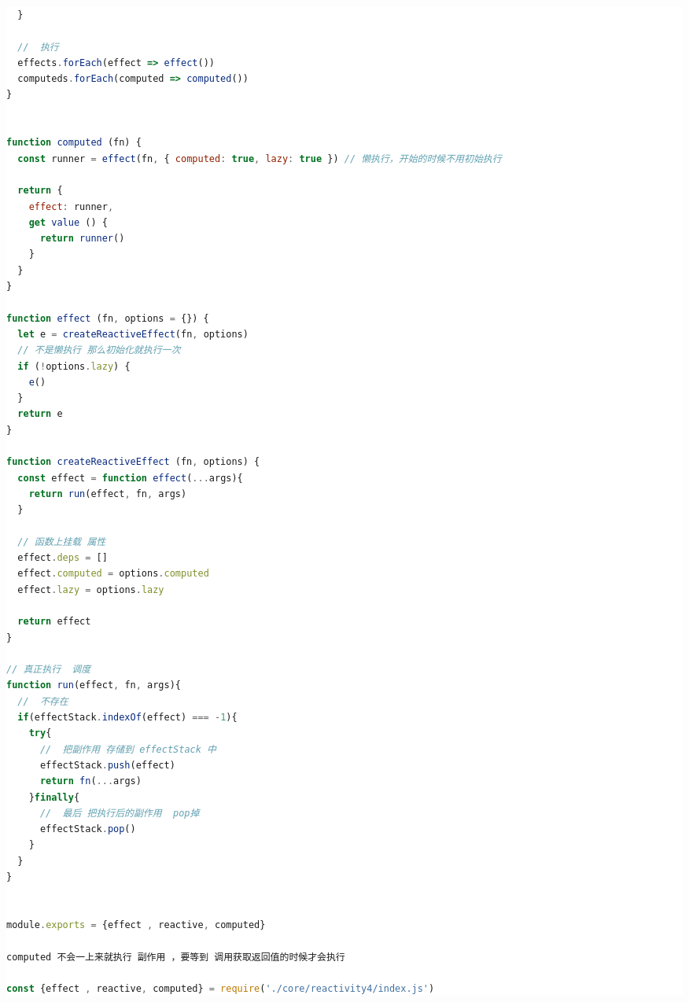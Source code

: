 ```javascript
  }

  //  执行
  effects.forEach(effect => effect())
  computeds.forEach(computed => computed())
}


function computed (fn) {
  const runner = effect(fn, { computed: true, lazy: true }) // 懒执行，开始的时候不用初始执行
  
  return {
    effect: runner,
    get value () {
      return runner()
    }
  }
}

function effect (fn, options = {}) {
  let e = createReactiveEffect(fn, options)
  // 不是懒执行 那么初始化就执行一次
  if (!options.lazy) {
    e()
  }
  return e
}

function createReactiveEffect (fn, options) {
  const effect = function effect(...args){
    return run(effect, fn, args)
  }

  // 函数上挂载 属性
  effect.deps = []
  effect.computed = options.computed
  effect.lazy = options.lazy

  return effect
}

// 真正执行  调度
function run(effect, fn, args){
  //  不存在
  if(effectStack.indexOf(effect) === -1){
    try{
      //  把副作用 存储到 effectStack 中
      effectStack.push(effect)
      return fn(...args)
    }finally{
      //  最后 把执行后的副作用  pop掉
      effectStack.pop()
    }    
  }
}


module.exports = {effect , reactive, computed}

computed 不会一上来就执行 副作用 ，要等到 调用获取返回值的时候才会执行

const {effect , reactive, computed} = require('./core/reactivity4/index.js')

```